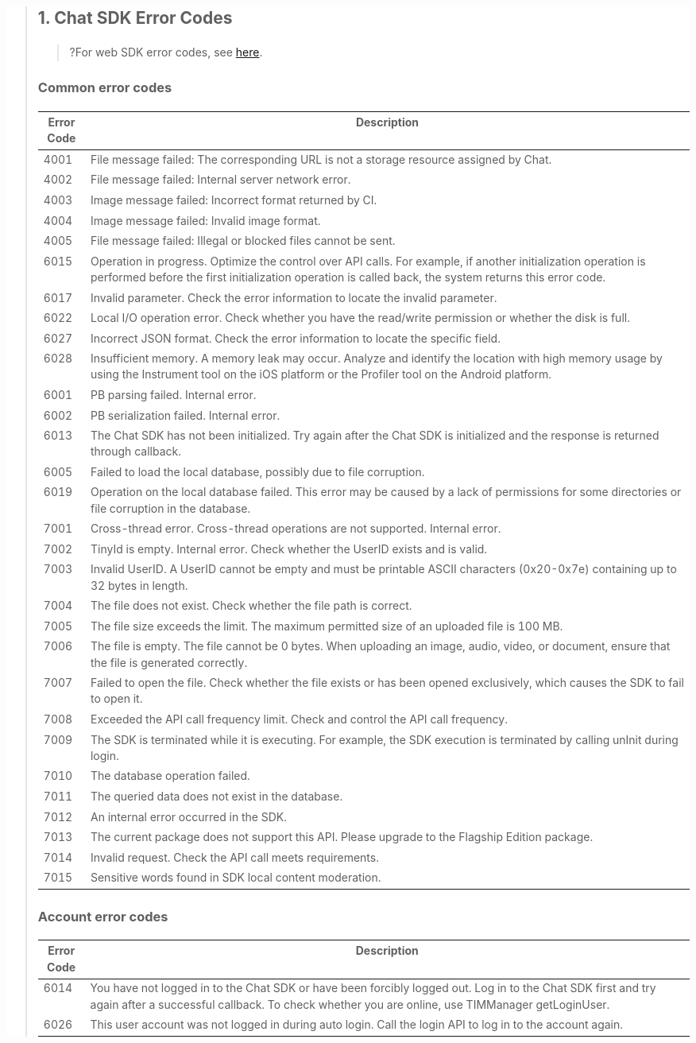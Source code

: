
>## 1. Chat SDK Error Codes
>>?For web SDK error codes, see [here](https://web.sdk.qcloud.com/im/doc/en/module-ERROR_CODE.html). 
>
>### Common error codes
>
>| Error Code | Description                                                  |
>| ---------- | ------------------------------------------------------------ |
>| 4001       | File message failed: The corresponding URL is not a storage resource assigned by Chat. |
>| 4002       | File message failed: Internal server network error.          |
>| 4003       | Image message failed: Incorrect format returned by CI.       |
>| 4004       | Image message failed: Invalid image format.                  |
>| 4005       | File message failed: Illegal or blocked files cannot be sent. |
>| 6015       | Operation in progress. Optimize the control over API calls. For example, if another initialization operation is performed before the first initialization operation is called back, the system returns this error code. |
>| 6017       | Invalid parameter. Check the error information to locate the invalid parameter. |
>| 6022       | Local I/O operation error. Check whether you have the read/write permission or whether the disk is full. |
>| 6027       | Incorrect JSON format. Check the error information to locate the specific field. |
>| 6028       | Insufficient memory. A memory leak may occur. Analyze and identify the location with high memory usage by using the Instrument tool on the iOS platform or the Profiler tool on the Android platform. |
>| 6001       | PB parsing failed. Internal error.                           |
>| 6002       | PB serialization failed. Internal error.                     |
>| 6013       | The Chat SDK has not been initialized. Try again after the Chat SDK is initialized and the response is returned through callback. |
>| 6005       | Failed to load the local database, possibly due to file corruption. |
>| 6019       | Operation on the local database failed. This error may be caused by a lack of permissions for some directories or file corruption in the database. |
>| 7001       | Cross-thread error. Cross-thread operations are not supported. Internal error. |
>| 7002       | TinyId is empty. Internal error. Check whether the UserID exists and is valid. |
>| 7003       | Invalid UserID. A UserID cannot be empty and must be printable ASCII characters (0x20-0x7e) containing up to 32 bytes in length. |
>| 7004       | The file does not exist. Check whether the file path is correct. |
>| 7005       | The file size exceeds the limit. The maximum permitted size of an uploaded file is 100 MB. |
>| 7006       | The file is empty. The file cannot be 0 bytes. When uploading an image, audio, video, or document, ensure that the file is generated correctly. |
>| 7007       | Failed to open the file. Check whether the file exists or has been opened exclusively, which causes the SDK to fail to open it. |
>| 7008       | Exceeded the API call frequency limit. Check and control the API call frequency. |
>| 7009       | The SDK is terminated while it is executing. For example, the SDK execution is terminated by calling unInit during login. |
>| 7010       | The database operation failed.                               |
>| 7011       | The queried data does not exist in the database.             |
>| 7012       | An internal error occurred in the SDK.                       |
>| 7013       | The current package does not support this API. Please upgrade to the Flagship Edition package. |
>| 7014       | Invalid request. Check the API call meets requirements.      |
>| 7015       | Sensitive words found in SDK local content moderation.       |
>
>### Account error codes
>
>| Error Code | Description                                                  |
>| ---------- | ------------------------------------------------------------ |
>| 6014       | You have not logged in to the Chat SDK or have been forcibly logged out. Log in to the Chat SDK first and try again after a successful callback. To check whether you are online, use TIMManager getLoginUser. |
>| 6026       | This user account was not logged in during auto login. Call the login API to log in to the account again. |